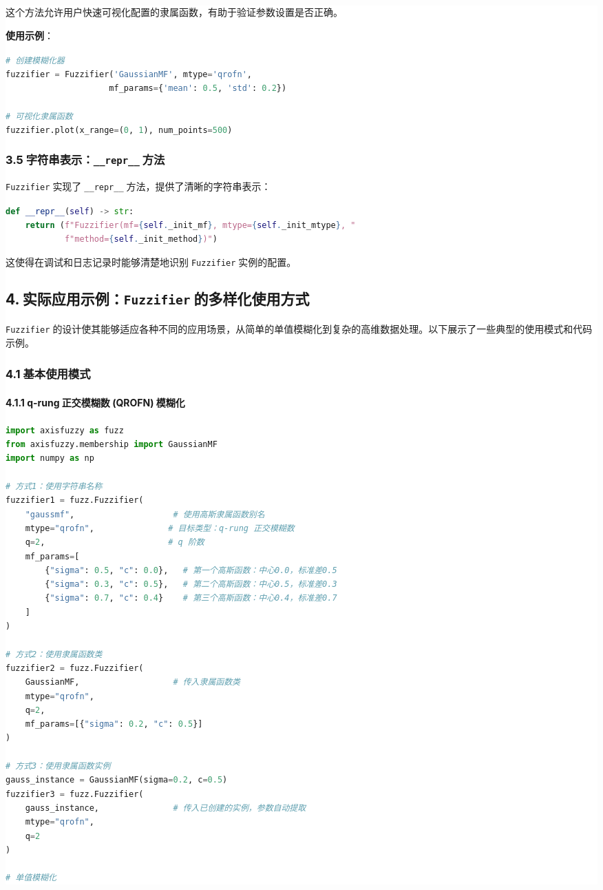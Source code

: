 这个方法允许用户快速可视化配置的隶属函数，有助于验证参数设置是否正确。

**使用示例**：

```python
# 创建模糊化器
fuzzifier = Fuzzifier('GaussianMF', mtype='qrofn', 
                     mf_params={'mean': 0.5, 'std': 0.2})

# 可视化隶属函数
fuzzifier.plot(x_range=(0, 1), num_points=500)
```

### 3.5 字符串表示：`__repr__` 方法

`Fuzzifier` 实现了 `__repr__` 方法，提供了清晰的字符串表示：

```python
def __repr__(self) -> str:
    return (f"Fuzzifier(mf={self._init_mf}, mtype={self._init_mtype}, "
            f"method={self._init_method})")
```

这使得在调试和日志记录时能够清楚地识别 `Fuzzifier` 实例的配置。

## 4. 实际应用示例：`Fuzzifier` 的多样化使用方式

`Fuzzifier` 的设计使其能够适应各种不同的应用场景，从简单的单值模糊化到复杂的高维数据处理。以下展示了一些典型的使用模式和代码示例。

### 4.1 基本使用模式

#### 4.1.1 q-rung 正交模糊数 (QROFN) 模糊化

```python
import axisfuzzy as fuzz
from axisfuzzy.membership import GaussianMF
import numpy as np

# 方式1：使用字符串名称
fuzzifier1 = fuzz.Fuzzifier(
    "gaussmf",                    # 使用高斯隶属函数别名
    mtype="qrofn",               # 目标类型：q-rung 正交模糊数
    q=2,                         # q 阶数
    mf_params=[
        {"sigma": 0.5, "c": 0.0},   # 第一个高斯函数：中心0.0，标准差0.5
        {"sigma": 0.3, "c": 0.5},   # 第二个高斯函数：中心0.5，标准差0.3
        {"sigma": 0.7, "c": 0.4}    # 第三个高斯函数：中心0.4，标准差0.7
    ]
)

# 方式2：使用隶属函数类
fuzzifier2 = fuzz.Fuzzifier(
    GaussianMF,                   # 传入隶属函数类
    mtype="qrofn",
    q=2,
    mf_params=[{"sigma": 0.2, "c": 0.5}]
)

# 方式3：使用隶属函数实例
gauss_instance = GaussianMF(sigma=0.2, c=0.5)
fuzzifier3 = fuzz.Fuzzifier(
    gauss_instance,               # 传入已创建的实例，参数自动提取
    mtype="qrofn",
    q=2
)

# 单值模糊化
```